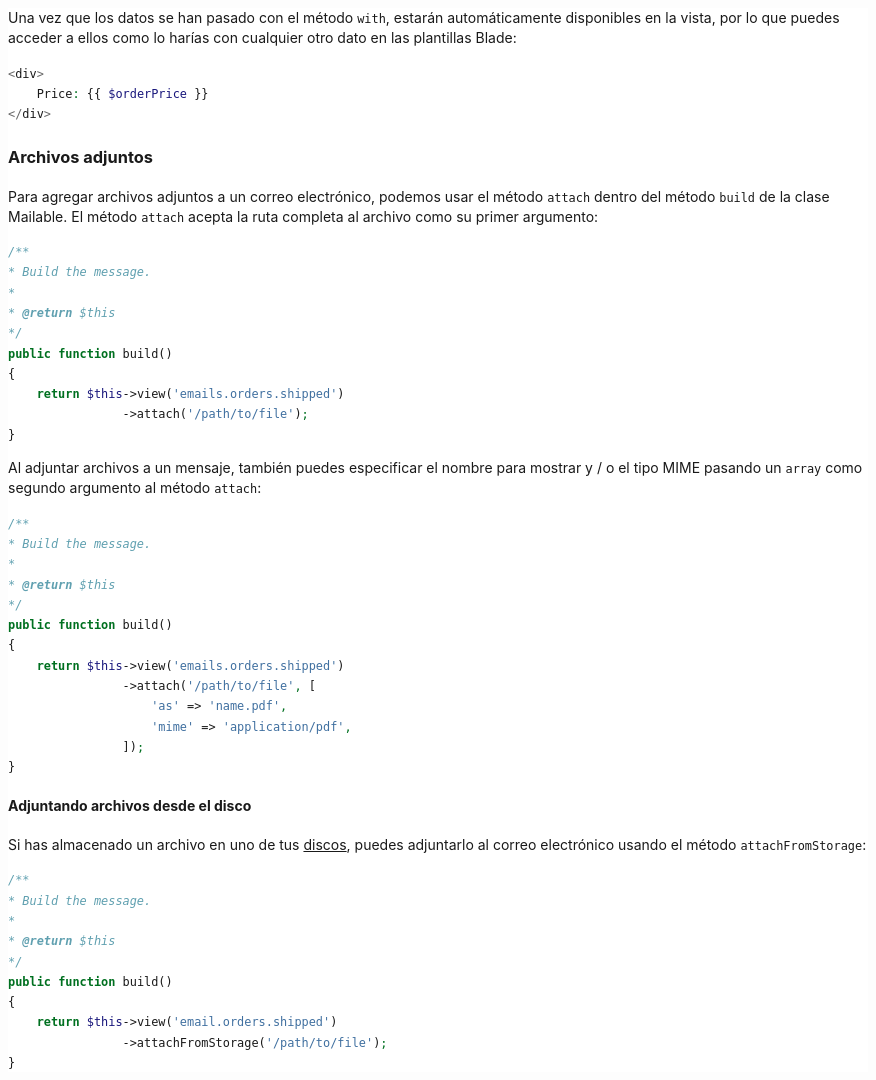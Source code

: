 Una vez que los datos se han pasado con el método `with`, estarán automáticamente disponibles en la vista, por lo que puedes acceder a ellos como lo harías con cualquier otro dato en las plantillas Blade:

```php
<div>
    Price: {{ $orderPrice }}
</div>
```

<a name="attachments"></a>
### Archivos adjuntos

Para agregar archivos adjuntos a un correo electrónico, podemos usar el método `attach` dentro del método `build` de la clase Mailable. El método `attach` acepta la ruta completa al archivo como su primer argumento:

```php
/**
* Build the message.
*
* @return $this
*/
public function build()
{
    return $this->view('emails.orders.shipped')
                ->attach('/path/to/file');
}
```

Al adjuntar archivos a un mensaje, también puedes especificar el nombre para mostrar y / o el tipo MIME pasando un `array` como segundo argumento al método `attach`:

```php
/**
* Build the message.
*
* @return $this
*/
public function build()
{
    return $this->view('emails.orders.shipped')
                ->attach('/path/to/file', [
                    'as' => 'name.pdf',
                    'mime' => 'application/pdf',
                ]);
}
```

#### Adjuntando archivos desde el disco

Si has almacenado un archivo en uno de tus [discos](/filesystem.html), puedes adjuntarlo al correo electrónico usando el método `attachFromStorage`:

```php
/**
* Build the message.
*
* @return $this
*/
public function build()
{
    return $this->view('email.orders.shipped')
                ->attachFromStorage('/path/to/file');
}
```
